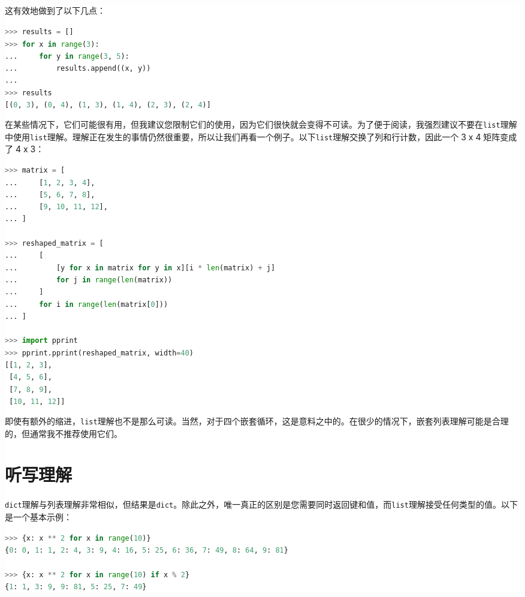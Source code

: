 这有效地做到了以下几点：

```py
>>> results = []
>>> for x in range(3):
...     for y in range(3, 5):
...         results.append((x, y))
...
>>> results
[(0, 3), (0, 4), (1, 3), (1, 4), (2, 3), (2, 4)]

```

在某些情况下，它们可能很有用，但我建议您限制它们的使用，因为它们很快就会变得不可读。为了便于阅读，我强烈建议不要在`list`理解中使用`list`理解。理解正在发生的事情仍然很重要，所以让我们再看一个例子。以下`list`理解交换了列和行计数，因此一个 3 x 4 矩阵变成了 4 x 3：

```py
>>> matrix = [
...     [1, 2, 3, 4],
...     [5, 6, 7, 8],
...     [9, 10, 11, 12],
... ]

>>> reshaped_matrix = [
...     [
...         [y for x in matrix for y in x][i * len(matrix) + j]
...         for j in range(len(matrix))
...     ]
...     for i in range(len(matrix[0]))
... ]

>>> import pprint
>>> pprint.pprint(reshaped_matrix, width=40)
[[1, 2, 3],
 [4, 5, 6],
 [7, 8, 9],
 [10, 11, 12]]

```

即使有额外的缩进，`list`理解也不是那么可读。当然，对于四个嵌套循环，这是意料之中的。在很少的情况下，嵌套列表理解可能是合理的，但通常我不推荐使用它们。

# 听写理解

`dict`理解与列表理解非常相似，但结果是`dict`。除此之外，唯一真正的区别是您需要同时返回键和值，而`list`理解接受任何类型的值。以下是一个基本示例：

```py
>>> {x: x ** 2 for x in range(10)}
{0: 0, 1: 1, 2: 4, 3: 9, 4: 16, 5: 25, 6: 36, 7: 49, 8: 64, 9: 81}

>>> {x: x ** 2 for x in range(10) if x % 2}
{1: 1, 3: 9, 9: 81, 5: 25, 7: 49}

```
